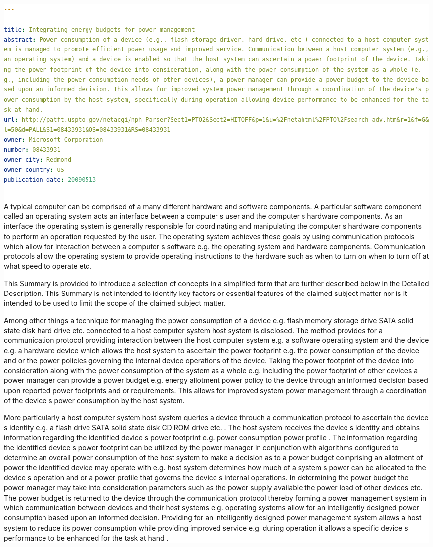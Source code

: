 ```yaml
---

title: Integrating energy budgets for power management
abstract: Power consumption of a device (e.g., flash storage driver, hard drive, etc.) connected to a host computer system is managed to promote efficient power usage and improved service. Communication between a host computer system (e.g., an operating system) and a device is enabled so that the host system can ascertain a power footprint of the device. Taking the power footprint of the device into consideration, along with the power consumption of the system as a whole (e.g., including the power consumption needs of other devices), a power manager can provide a power budget to the device based upon an informed decision. This allows for improved system power management through a coordination of the device's power consumption by the host system, specifically during operation allowing device performance to be enhanced for the task at hand.
url: http://patft.uspto.gov/netacgi/nph-Parser?Sect1=PTO2&Sect2=HITOFF&p=1&u=%2Fnetahtml%2FPTO%2Fsearch-adv.htm&r=1&f=G&l=50&d=PALL&S1=08433931&OS=08433931&RS=08433931
owner: Microsoft Corporation
number: 08433931
owner_city: Redmond
owner_country: US
publication_date: 20090513
---
```

A typical computer can be comprised of a many different hardware and software components. A particular software component called an operating system acts an interface between a computer s user and the computer s hardware components. As an interface the operating system is generally responsible for coordinating and manipulating the computer s hardware components to perform an operation requested by the user. The operating system achieves these goals by using communication protocols which allow for interaction between a computer s software e.g. the operating system and hardware components. Communication protocols allow the operating system to provide operating instructions to the hardware such as when to turn on when to turn off at what speed to operate etc.

This Summary is provided to introduce a selection of concepts in a simplified form that are further described below in the Detailed Description. This Summary is not intended to identify key factors or essential features of the claimed subject matter nor is it intended to be used to limit the scope of the claimed subject matter.

Among other things a technique for managing the power consumption of a device e.g. flash memory storage drive SATA solid state disk hard drive etc. connected to a host computer system host system is disclosed. The method provides for a communication protocol providing interaction between the host computer system e.g. a software operating system and the device e.g. a hardware device which allows the host system to ascertain the power footprint e.g. the power consumption of the device and or the power policies governing the internal device operations of the device. Taking the power footprint of the device into consideration along with the power consumption of the system as a whole e.g. including the power footprint of other devices a power manager can provide a power budget e.g. energy allotment power policy to the device through an informed decision based upon reported power footprints and or requirements. This allows for improved system power management through a coordination of the device s power consumption by the host system.

More particularly a host computer system host system queries a device through a communication protocol to ascertain the device s identity e.g. a flash drive SATA solid state disk CD ROM drive etc. . The host system receives the device s identity and obtains information regarding the identified device s power footprint e.g. power consumption power profile . The information regarding the identified device s power footprint can be utilized by the power manager in conjunction with algorithms configured to determine an overall power consumption of the host system to make a decision as to a power budget comprising an allotment of power the identified device may operate with e.g. host system determines how much of a system s power can be allocated to the device s operation and or a power profile that governs the device s internal operations. In determining the power budget the power manager may take into consideration parameters such as the power supply available the power load of other devices etc. The power budget is returned to the device through the communication protocol thereby forming a power management system in which communication between devices and their host systems e.g. operating systems allow for an intelligently designed power consumption based upon an informed decision. Providing for an intelligently designed power management system allows a host system to reduce its power consumption while providing improved service e.g. during operation it allows a specific device s performance to be enhanced for the task at hand .
